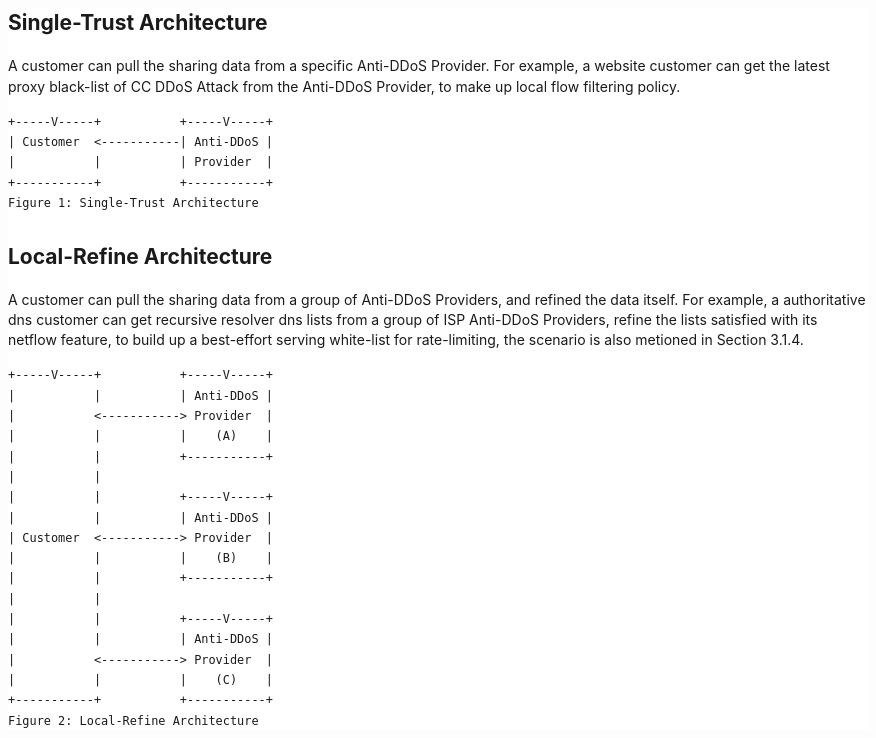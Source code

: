 ## Single-Trust Architecture

A customer can pull the sharing data from a specific Anti-DDoS Provider. 
For example, a website customer can get the latest proxy black-list of CC DDoS Attack from the Anti-DDoS Provider, to make up local flow filtering policy.

    +-----V-----+           +-----V-----+ 
    | Customer  <-----------| Anti-DDoS |
    |           |           | Provider  |
    +-----------+           +-----------+
    Figure 1: Single-Trust Architecture

## Local-Refine Architecture

A customer can pull the sharing data from a group of Anti-DDoS Providers, and refined the data itself.
For example, a authoritative dns customer can get recursive resolver dns lists from a group of ISP Anti-DDoS Providers, refine the lists satisfied with its netflow feature, to build up a best-effort serving white-list for rate-limiting, the scenario is also metioned in [](#I-D.draft-ietf-dots-use-cases) Section 3.1.4.

    +-----V-----+           +-----V-----+  
    |           |           | Anti-DDoS |
    |           <-----------> Provider  |
    |           |           |    (A)    |
    |           |           +-----------+
    |           |
    |           |           +-----V-----+  
    |           |           | Anti-DDoS |
    | Customer  <-----------> Provider  |
    |           |           |    (B)    |
    |           |           +-----------+
    |           |
    |           |           +-----V-----+  
    |           |           | Anti-DDoS |
    |           <-----------> Provider  |
    |           |           |    (C)    |
    +-----------+           +-----------+
    Figure 2: Local-Refine Architecture
